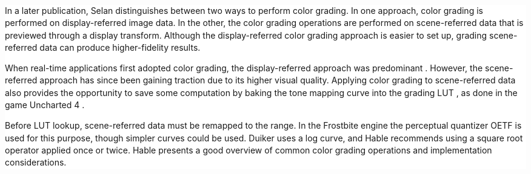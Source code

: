 In a later publication, Selan  distinguishes between two ways to perform color grading. In one approach, color grading is performed on display-referred image data. In the other, the color grading operations are performed on scene-referred data that is previewed through a display transform. Although the display-referred color grading approach is easier to set up, grading scene-referred data can produce higher-fidelity results.

When real-time applications first adopted color grading, the display-referred approach was predominant . However, the scene-referred approach has since been gaining traction  due to its higher visual quality. Applying color grading to scene-referred data also provides the opportunity to save some computation by baking the tone mapping curve into the grading LUT , as done in the game Uncharted 4 .

Before LUT lookup, scene-referred data must be remapped to the range. In the Frostbite engine  the perceptual quantizer OETF is used for this purpose, though simpler curves could be used. Duiker  uses a log curve, and Hable  recommends using a square root operator applied once or twice. Hable  presents a good overview of common color grading operations and implementation considerations.



